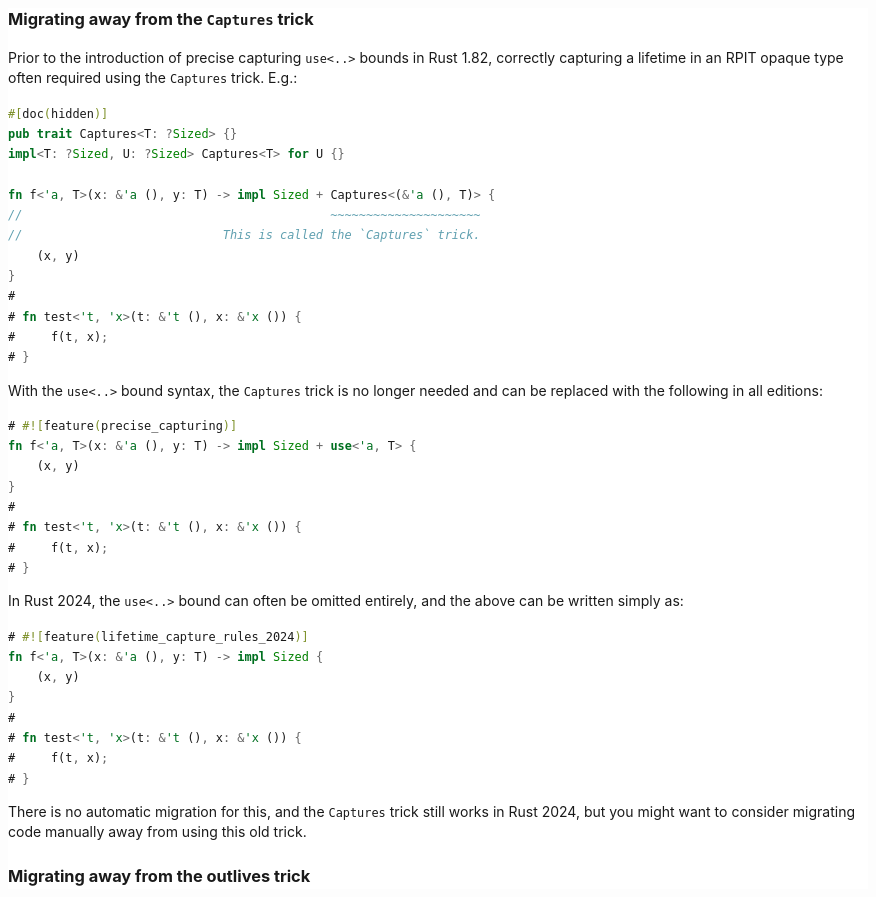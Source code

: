 ### Migrating away from the `Captures` trick

Prior to the introduction of precise capturing `use<..>` bounds in Rust 1.82, correctly capturing a lifetime in an RPIT opaque type often required using the `Captures` trick.  E.g.:

```rust
#[doc(hidden)]
pub trait Captures<T: ?Sized> {}
impl<T: ?Sized, U: ?Sized> Captures<T> for U {}

fn f<'a, T>(x: &'a (), y: T) -> impl Sized + Captures<(&'a (), T)> {
//                                           ~~~~~~~~~~~~~~~~~~~~~
//                            This is called the `Captures` trick.
    (x, y)
}
#
# fn test<'t, 'x>(t: &'t (), x: &'x ()) {
#     f(t, x);
# }
```

With the `use<..>` bound syntax, the `Captures` trick is no longer needed and can be replaced with the following in all editions:

```rust
# #![feature(precise_capturing)]
fn f<'a, T>(x: &'a (), y: T) -> impl Sized + use<'a, T> {
    (x, y)
}
#
# fn test<'t, 'x>(t: &'t (), x: &'x ()) {
#     f(t, x);
# }
```

In Rust 2024, the `use<..>` bound can often be omitted entirely, and the above can be written simply as:


```rust
# #![feature(lifetime_capture_rules_2024)]
fn f<'a, T>(x: &'a (), y: T) -> impl Sized {
    (x, y)
}
#
# fn test<'t, 'x>(t: &'t (), x: &'x ()) {
#     f(t, x);
# }
```

There is no automatic migration for this, and the `Captures` trick still works in Rust 2024, but you might want to consider migrating code manually away from using this old trick.

### Migrating away from the outlives trick


[RFC 3498]: https://github.com/rust-lang/rfcs/pull/3498
[RFC 3617]: https://github.com/rust-lang/rfcs/pull/3617